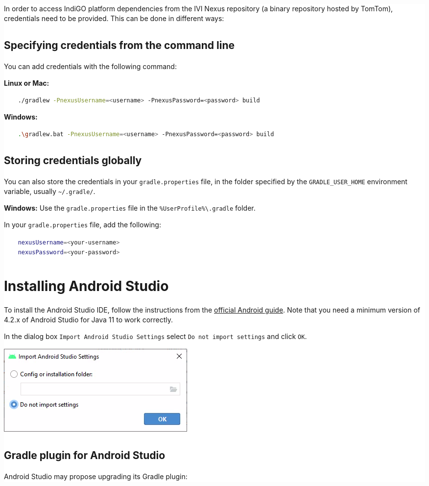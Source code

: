 In order to access IndiGO platform dependencies from the IVI Nexus repository (a binary repository
hosted by TomTom), credentials need to be provided. This can be done in different ways:

## Specifying credentials from the command line

You can add credentials with the following command:

__Linux or Mac:__ 
```bash
    ./gradlew -PnexusUsername=<username> -PnexusPassword=<password> build
```

__Windows:__
```bash
    .\gradlew.bat -PnexusUsername=<username> -PnexusPassword=<password> build
```

## Storing credentials globally

You can also store the credentials in your `gradle.properties` file, in the folder specified by
the `GRADLE_USER_HOME` environment variable, usually `~/.gradle/`.

__Windows:__ Use the `gradle.properties` file in the `%UserProfile%\.gradle` folder.

In your `gradle.properties` file, add the following:

```bash
    nexusUsername=<your-username>
    nexusPassword=<your-password>
```

# Installing Android Studio

To install the Android Studio IDE, follow the instructions from the
[official Android guide](https://developer.android.com/studio/install).
Note that you need a minimum version of 4.2.x of Android Studio for Java 11 to work correctly.

In the dialog box `Import Android Studio Settings` select `Do not import settings` and click `OK`.

![Import Android Studio settings](images/android_studio_import_settings.png "Import Android Studio Settings")

## Gradle plugin for Android Studio

Android Studio may propose upgrading its Gradle plugin:
